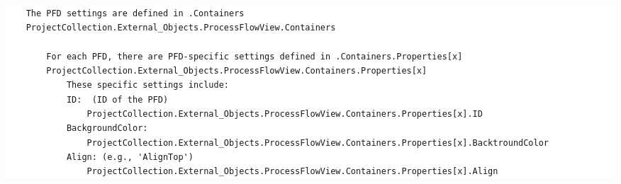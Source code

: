         The PFD settings are defined in .Containers
        ProjectCollection.External_Objects.ProcessFlowView.Containers

            For each PFD, there are PFD-specific settings defined in .Containers.Properties[x]
            ProjectCollection.External_Objects.ProcessFlowView.Containers.Properties[x]
                These specific settings include:
                ID:  (ID of the PFD)
                    ProjectCollection.External_Objects.ProcessFlowView.Containers.Properties[x].ID
                BackgroundColor:
                    ProjectCollection.External_Objects.ProcessFlowView.Containers.Properties[x].BacktroundColor
                Align: (e.g., 'AlignTop')
                    ProjectCollection.External_Objects.ProcessFlowView.Containers.Properties[x].Align

